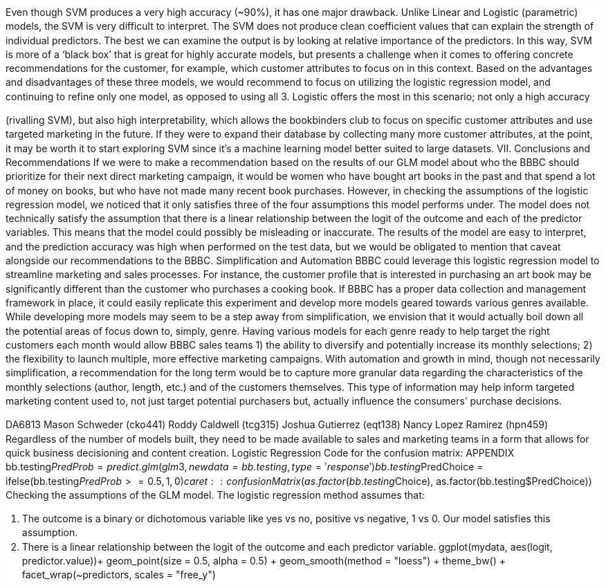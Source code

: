 Even though SVM produces a very high accuracy (~90%), it has one major drawback. Unlike Linear and Logistic (parametric) models, the SVM is very difficult to interpret. The SVM does not produce clean coefficient values that can explain the strength of individual predictors. The best we can examine the output is by looking at relative importance of the predictors. In this way, SVM is more of a ‘black box’ that is great for highly accurate models, but presents a challenge when it comes to offering concrete recommendations for the customer, for example, which customer attributes to focus on in this context.
Based on the advantages and disadvantages of these three models, we would recommend to focus on utilizing the logistic regression model, and continuing to refine only one model, as opposed to using all 3. Logistic offers the most in this scenario; not only a high accuracy

(rivalling SVM), but also high interpretability, which allows the bookbinders club to focus on specific customer attributes and use targeted marketing in the future. If they were to expand their database by collecting many more customer attributes, at the point, it may be worth it to start exploring SVM since it’s a machine learning model better suited to large datasets.
VII. Conclusions and Recommendations
If we were to make a recommendation based on the results of our GLM model about who the BBBC should prioritize for their next direct marketing campaign, it would be women who have bought art books in the past and that spend a lot of money on books, but who have not made many recent book purchases.
However, in checking the assumptions of the logistic regression model, we noticed that it only satisfies three of the four assumptions this model performs under. The model does not technically satisfy the assumption that there is a linear relationship between the logit of the outcome and each of the predictor variables. This means that the model could possibly be misleading or inaccurate. The results of the model are easy to interpret, and the prediction accuracy was high when performed on the test data, but we would be obligated to mention that caveat alongside our recommendations to the BBBC.
Simplification and Automation
BBBC could leverage this logistic regression model to streamline marketing and sales processes. For instance, the customer profile that is interested in purchasing an art book may be significantly different than the customer who purchases a cooking book. If BBBC has a proper data collection and management framework in place, it could easily replicate this experiment and develop more models geared towards various genres available. While developing more models may seem to be a step away from simplification, we envision that it would actually boil down all the potential areas of focus down to, simply, genre. Having various models for each genre ready to help target the right customers each month would allow BBBC sales teams 1) the ability to diversify and potentially increase its monthly selections; 2) the flexibility to launch multiple, more effective marketing campaigns.
With automation and growth in mind, though not necessarily simplification, a recommendation for the long term would be to capture more granular data regarding the characteristics of the monthly selections (author, length, etc.) and of the customers themselves. This type of information may help inform targeted marketing content used to, not just target potential purchasers but, actually ​influence​ the consumers’ purchase decisions.

 DA6813 Mason Schweder (cko441) Roddy Caldwell (tcg315) Joshua Gutierrez (eqt138) Nancy Lopez Ramirez (hpn459)
Regardless of the number of models built, they need to be made available to sales and marketing teams in a form that allows for quick business decisioning and content creation.
Logistic Regression
Code for the confusion matrix:
APPENDIX
bb.testing$PredProb = predict.glm(glm3, newdata = bb.testing, type = 'response')
bb.testing$PredChoice = ifelse(bb.testing$PredProb >= 0.5, 1, 0) caret::confusionMatrix(as.factor(bb.testing$Choice), as.factor(bb.testing$PredChoice))
Checking the assumptions of the GLM model. The logistic regression method assumes that:
1. The outcome is a binary or dichotomous variable like yes vs no, positive vs negative, 1 vs 0. Our model satisfies this assumption.
2. There is a linear relationship between the logit of the outcome and each predictor variable.
ggplot(mydata, aes(logit, predictor.value))+ geom_point(size = 0.5, alpha = 0.5) + geom_smooth(method = "loess") +
theme_bw() +
facet_wrap(~predictors, scales = "free_y")
